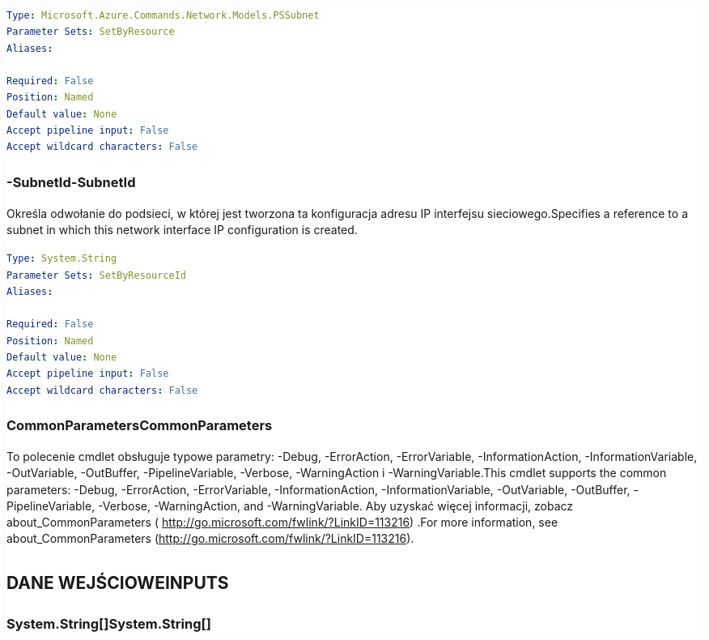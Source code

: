 ```yaml
Type: Microsoft.Azure.Commands.Network.Models.PSSubnet
Parameter Sets: SetByResource
Aliases:

Required: False
Position: Named
Default value: None
Accept pipeline input: False
Accept wildcard characters: False
```

### <span data-ttu-id="e62db-158">-SubnetId</span><span class="sxs-lookup"><span data-stu-id="e62db-158">-SubnetId</span></span>
<span data-ttu-id="e62db-159">Określa odwołanie do podsieci, w której jest tworzona ta konfiguracja adresu IP interfejsu sieciowego.</span><span class="sxs-lookup"><span data-stu-id="e62db-159">Specifies a reference to a subnet in which this network interface IP configuration is created.</span></span>

```yaml
Type: System.String
Parameter Sets: SetByResourceId
Aliases:

Required: False
Position: Named
Default value: None
Accept pipeline input: False
Accept wildcard characters: False
```

### <span data-ttu-id="e62db-160">CommonParameters</span><span class="sxs-lookup"><span data-stu-id="e62db-160">CommonParameters</span></span>
<span data-ttu-id="e62db-161">To polecenie cmdlet obsługuje typowe parametry: -Debug, -ErrorAction, -ErrorVariable, -InformationAction, -InformationVariable, -OutVariable, -OutBuffer, -PipelineVariable, -Verbose, -WarningAction i -WarningVariable.</span><span class="sxs-lookup"><span data-stu-id="e62db-161">This cmdlet supports the common parameters: -Debug, -ErrorAction, -ErrorVariable, -InformationAction, -InformationVariable, -OutVariable, -OutBuffer, -PipelineVariable, -Verbose, -WarningAction, and -WarningVariable.</span></span> <span data-ttu-id="e62db-162">Aby uzyskać więcej informacji, zobacz about_CommonParameters ( http://go.microsoft.com/fwlink/?LinkID=113216) .</span><span class="sxs-lookup"><span data-stu-id="e62db-162">For more information, see about_CommonParameters (http://go.microsoft.com/fwlink/?LinkID=113216).</span></span>

## <span data-ttu-id="e62db-163">DANE WEJŚCIOWE</span><span class="sxs-lookup"><span data-stu-id="e62db-163">INPUTS</span></span>

### <span data-ttu-id="e62db-164">System.String[]</span><span class="sxs-lookup"><span data-stu-id="e62db-164">System.String[]</span></span>
